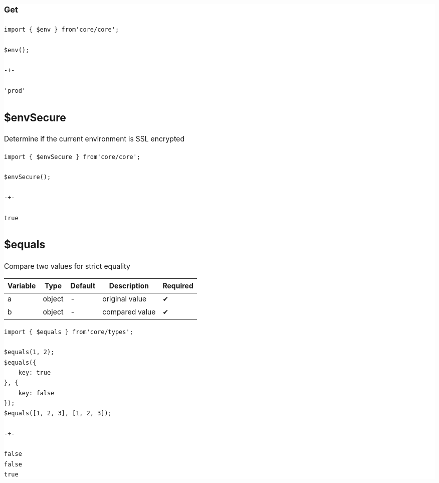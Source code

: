 
### Get

```js|js
import { $env } from'core/core';

$env();

-+-

'prod'
```

## $envSecure

Determine if the current environment is SSL encrypted

```js|js
import { $envSecure } from'core/core';

$envSecure();

-+-

true
```

## $equals

Compare two values for strict equality

| Variable | Type   | Default | Description    | Required |
|----------|--------|---------|----------------|----------|
| a        | object | -       | original value | ✔        |
| b        | object | -       | compared value | ✔        |

```js|js
import { $equals } from'core/types';

$equals(1, 2);
$equals({
    key: true
}, {
    key: false
});
$equals([1, 2, 3], [1, 2, 3]);

-+-

false
false
true
```

